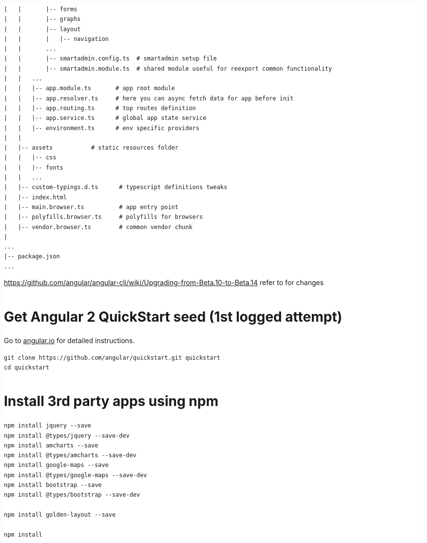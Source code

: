 ```
|   |       |-- forms
|   |       |-- graphs
|   |       |-- layout
|   |       |   |-- navigation
|   |       ...
|   |       |-- smartadmin.config.ts  # smartadmin setup file
|   |       |-- smartadmin.module.ts  # shared module useful for reexport common functionality
|   |   ...
|   |   |-- app.module.ts       # app root module
|   |   |-- app.resolver.ts     # here you can async fetch data for app before init
|   |   |-- app.routing.ts      # top routes definition
|   |   |-- app.service.ts      # global app state service
|   |   |-- environment.ts      # env specific providers
|   |
|   |-- assets           # static resources folder
|   |   |-- css
|   |   |-- fonts
|   |   ...
|   |-- custom-typings.d.ts      # typescript definitions tweaks
|   |-- index.html
|   |-- main.browser.ts          # app entry point
|   |-- polyfills.browser.ts     # polyfills for browsers
|   |-- vendor.browser.ts        # common vendor chunk
|
...
|-- package.json
...

```

https://github.com/angular/angular-cli/wiki/Upgrading-from-Beta.10-to-Beta.14 refer to for changes

# Get Angular 2 QuickStart seed (1st logged attempt)

Go to [angular.io](https://angular.io/docs/ts/latest/guide/setup.html) for detailed instructions.

```shell
git clone https://github.com/angular/quickstart.git quickstart
cd quickstart
```
# Install 3rd party apps using npm

```shell
npm install jquery --save
npm install @types/jquery --save-dev
npm install amcharts --save
npm install @types/amcharts --save-dev
npm install google-maps --save
npm install @types/google-maps --save-dev
npm install bootstrap --save
npm install @types/bootstrap --save-dev

npm install golden-layout --save

npm install
```
